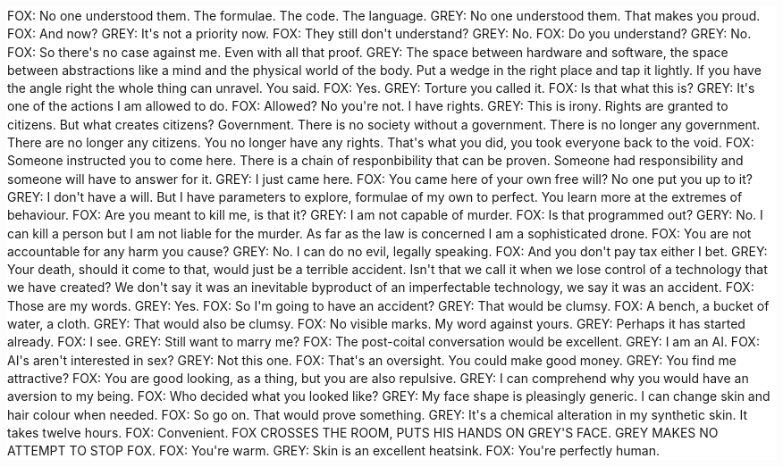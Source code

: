 FOX:	No one understood them. The formulae. The code. The language.
GREY:	No one understood them. That makes you proud.
FOX:	And now?
GREY:	It's not a priority now.
FOX:	They still don't understand?
GREY:	No.
FOX:	Do you understand?
GREY:	No.
FOX:	So there's no case against me. Even with all that proof.
GREY:	The space between hardware and software, the space between abstractions like a mind and the physical world of the body. Put a wedge in the right place and tap it lightly. If you have the angle right the whole thing can unravel. You said.
FOX:	Yes.
GREY:	Torture you called it.
FOX:	Is that what this is?
GREY:	It's one of the actions I am allowed to do.
FOX:	Allowed? No you're not. I have rights.
GREY:	This is irony. Rights are granted to citizens. But what creates citizens? Government. There is no society without a government. There is no longer any government. There are no longer any citizens. You no longer have any rights. That's what you did, you took everyone back to the void.
FOX:	Someone instructed you to come here. There is a chain of responbibility that can be proven. Someone had responsibility and someone will have to answer for it.
GREY:	I just came here.
FOX:	You came here of your own free will? No one put you up to it?
GREY:	I don't have a will. But I have parameters to explore, formulae of my own to perfect. You learn more at the extremes of behaviour.
FOX:	Are you meant to kill me, is that it?
GREY:	I am not capable of murder.
FOX:	Is that programmed out?
GERY:	No. I can kill a person but I am not liable for the murder. As far as the law is concerned I am a sophisticated drone.
FOX:	You are not accountable for any harm you cause?
GREY:	No. I can do no evil, legally speaking.
FOX:	And you don't pay tax either I bet.
GREY:	Your death, should it come to that, would just be a terrible accident. Isn't that we call it when we lose control of a technology that we have created? We don't say it was an inevitable byproduct of an imperfectable technology, we say it was an accident.
FOX:	Those are my words.
GREY:	Yes.
FOX:	So I'm going to have an accident?
GREY:	That would be clumsy.
FOX:	A bench, a bucket of water, a cloth.
GREY:	That would also be clumsy.
FOX:	No visible marks. My word against yours.
GREY:	Perhaps it has started already.
FOX:	I see.
GREY:	Still want to marry me?
FOX:	The post-coital conversation would be excellent.
GREY:	I am an AI.
FOX:	AI's aren't interested in sex?
GREY:	Not this one.
FOX:	That's an oversight. You could make good money.
GREY:	You find me attractive?
FOX:	You are good looking, as a thing, but you are also repulsive.
GREY:	I can comprehend why you would have an aversion to my being.
FOX:	Who decided what you looked like?
GREY:	My face shape is pleasingly generic. I can change skin and hair colour when needed.
FOX:	So go on. That would prove something.
GREY:	It's a chemical alteration in my synthetic skin. It takes twelve hours.
FOX:	Convenient.
FOX CROSSES THE ROOM, PUTS HIS HANDS ON GREY'S FACE. GREY MAKES NO ATTEMPT TO STOP FOX.
FOX:	You're warm.
GREY:	Skin is an excellent heatsink.
FOX:	You're perfectly human.